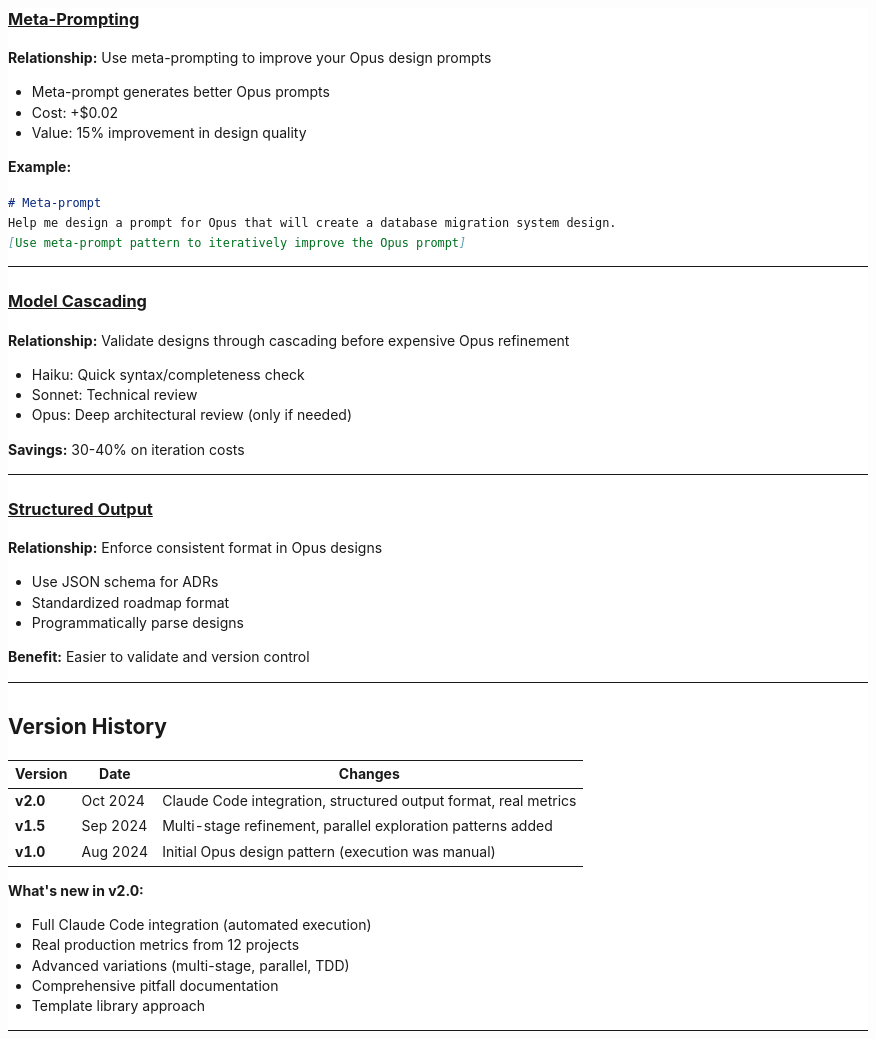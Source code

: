 ### [Meta-Prompting](./meta-prompt-designer.md)
**Relationship:** Use meta-prompting to improve your Opus design prompts
- Meta-prompt generates better Opus prompts
- Cost: +$0.02
- Value: 15% improvement in design quality

**Example:**
```markdown
# Meta-prompt
Help me design a prompt for Opus that will create a database migration system design.
[Use meta-prompt pattern to iteratively improve the Opus prompt]
```

---

### [Model Cascading](../data-analysis/model-cascading.md)
**Relationship:** Validate designs through cascading before expensive Opus refinement
- Haiku: Quick syntax/completeness check
- Sonnet: Technical review
- Opus: Deep architectural review (only if needed)

**Savings:** 30-40% on iteration costs

---

### [Structured Output](../technical-documentation/structured-output.md)
**Relationship:** Enforce consistent format in Opus designs
- Use JSON schema for ADRs
- Standardized roadmap format
- Programmatically parse designs

**Benefit:** Easier to validate and version control

---

## Version History

| Version | Date | Changes |
|---------|------|---------|
| **v2.0** | Oct 2024 | Claude Code integration, structured output format, real metrics |
| **v1.5** | Sep 2024 | Multi-stage refinement, parallel exploration patterns added |
| **v1.0** | Aug 2024 | Initial Opus design pattern (execution was manual) |

**What's new in v2.0:**
- Full Claude Code integration (automated execution)
- Real production metrics from 12 projects
- Advanced variations (multi-stage, parallel, TDD)
- Comprehensive pitfall documentation
- Template library approach

---